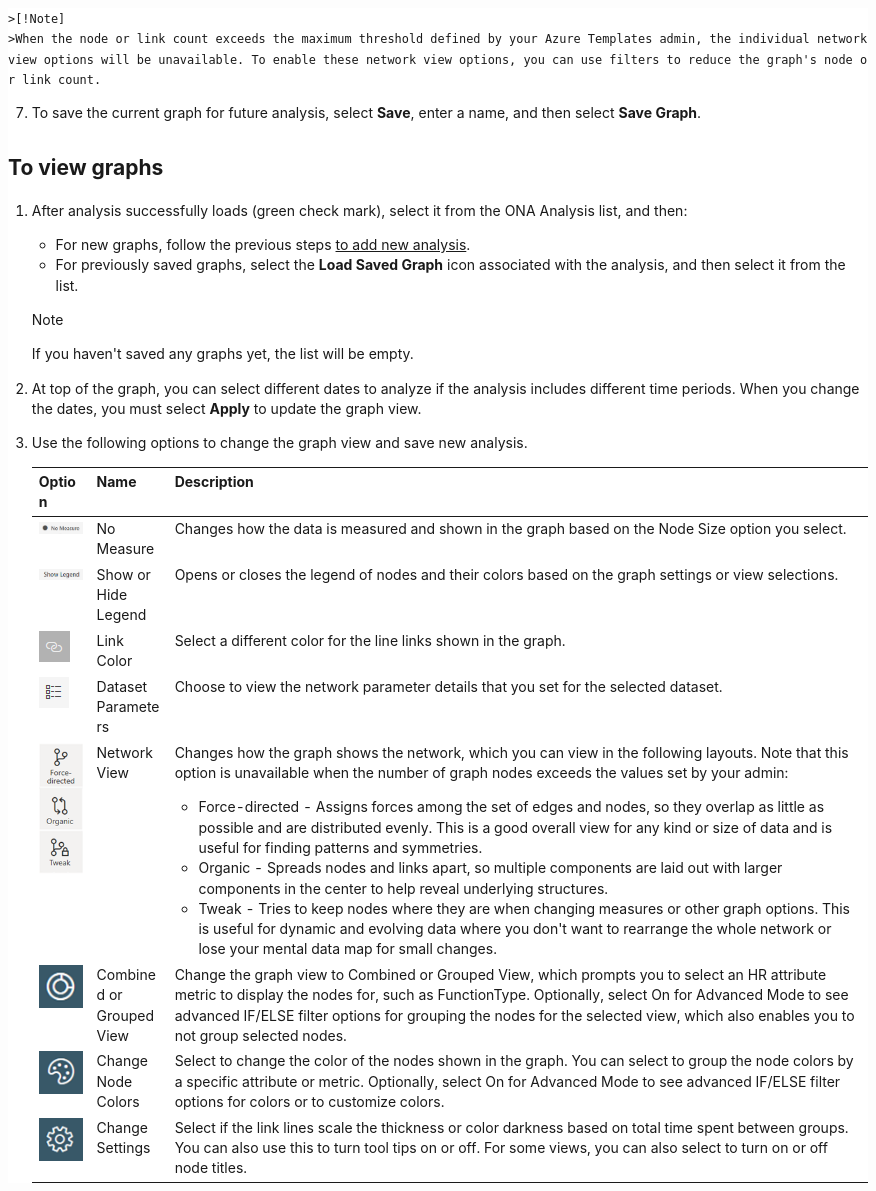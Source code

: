     >[!Note]
    >When the node or link count exceeds the maximum threshold defined by your Azure Templates admin, the individual network view options will be unavailable. To enable these network view options, you can use filters to reduce the graph's node or link count.

7. To save the current graph for future analysis, select **Save**, enter a name, and then select **Save Graph**.

## To view graphs

1. After analysis successfully loads (green check mark), select it from the ONA Analysis list, and then:

   * For new graphs, follow the previous steps [to add new analysis](#to-add-new-analysis).
   * For previously saved graphs, select the **Load Saved Graph** icon associated with the analysis, and then select it from the list.

   >[!Note]
   >If you haven't saved any graphs yet, the list will be empty.

2. At top of the graph, you can select different dates to analyze if the analysis includes different time periods. When you change the dates, you must select **Apply** to update the graph view.

3. Use the following options to change the graph view and save new analysis.

   Option |Name |Description
   ------------|--------------|------------
   ![ONA no measure.](./images/ona-no-measure.png)| No Measure | Changes how the data is measured and shown in the graph based on the Node Size option you select.|
   ![ONA legend.](./images/ona-legend.png)| Show or Hide Legend  | Opens or closes the legend of nodes and their colors based on the graph settings or view selections.|
   ![ONA link color.](./images/ona-link-color.png) | Link Color |Select a different color for the line links shown in the graph.|
   ![ONA dataset parameters.](./images/ona-dataset-parameters.png) | Dataset Parameters |Choose to view the network parameter details that you set for the selected dataset.|
   ![ONA network view.](./images/ona-network-icons-4.png)| Network View  | Changes how the graph shows the network, which you can view in the following layouts. Note that this option is unavailable when the number of graph nodes exceeds the values set by your admin: <ul><li> Force-directed - Assigns forces among the set of edges and nodes, so they overlap as little as possible and are distributed evenly. This is a good overall view for any kind or size  of data and is useful for finding patterns and symmetries. </li><li> Organic - Spreads nodes and links apart, so multiple components are laid out with larger components in the center to help reveal underlying structures.  </li><li> Tweak - Tries to keep nodes where they are when changing measures or other graph options. This is useful for dynamic and evolving data where you don't want to rearrange the whole network or lose your mental data map for small changes.</li></ul>|
   ![ONA combined view.](./images/ona-combined-view-icon.png) |Combined or Grouped View | Change the graph view to Combined or Grouped View, which prompts you to select an HR attribute metric to display the nodes for, such as FunctionType. Optionally, select On for Advanced Mode to see advanced IF/ELSE filter options for grouping the nodes for the selected view, which also enables you to not group selected nodes.|
   ![OnA change color nodes.](./images/ona-color-icon.png) | Change Node Colors | Select to change the color of the nodes shown in the graph. You can select to group the node colors by a specific attribute or metric. Optionally, select On for Advanced Mode to see advanced IF/ELSE filter options for colors or to customize colors.|
   ![ONA change settings.](./images/ona-settings.png) | Change Settings |Select if the link lines scale the thickness or color darkness based on total time spent between groups. You can also use this to turn tool tips on or off. For some views, you can also select to turn on or off node titles.|